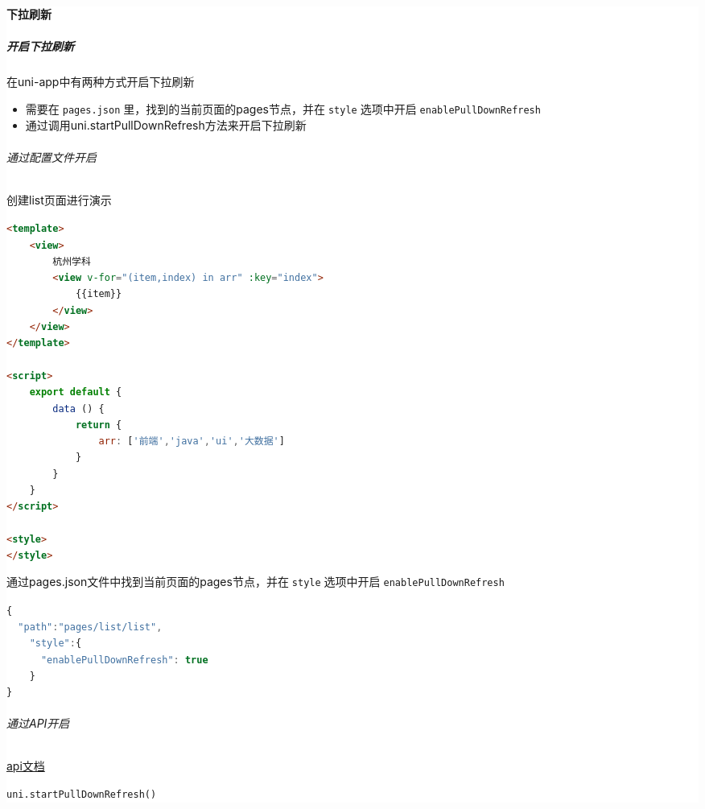 #### 下拉刷新

##### 开启下拉刷新

在uni-app中有两种方式开启下拉刷新

+ 需要在 `pages.json` 里，找到的当前页面的pages节点，并在 `style` 选项中开启 `enablePullDownRefresh`
+ 通过调用uni.startPullDownRefresh方法来开启下拉刷新


###### 通过配置文件开启

创建list页面进行演示

```html
<template>
	<view>
		杭州学科
		<view v-for="(item,index) in arr" :key="index">
			{{item}}
		</view>
	</view>
</template>

<script>
	export default {
		data () {
			return {
				arr: ['前端','java','ui','大数据']
			}
		}
	}
</script>

<style>
</style>
```

通过pages.json文件中找到当前页面的pages节点，并在 `style` 选项中开启 `enablePullDownRefresh`

```js
{
  "path":"pages/list/list",
    "style":{
      "enablePullDownRefresh": true
    }
}
```

###### 通过API开启

[api文档](https://uniapp.dcloud.io/api/ui/pulldown)

```html
uni.startPullDownRefresh()
```

